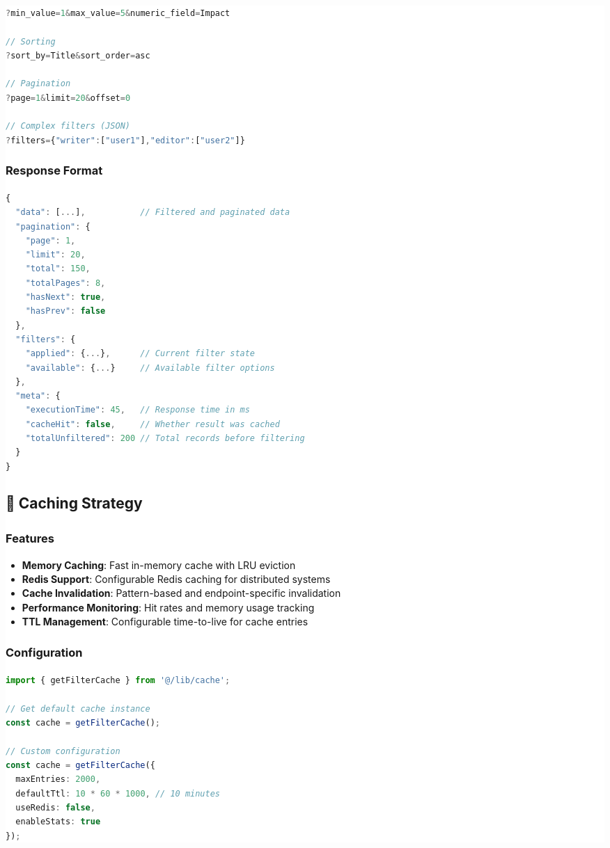 ```typescript
?min_value=1&max_value=5&numeric_field=Impact

// Sorting
?sort_by=Title&sort_order=asc

// Pagination
?page=1&limit=20&offset=0

// Complex filters (JSON)
?filters={"writer":["user1"],"editor":["user2"]}
```

### Response Format

```typescript
{
  "data": [...],           // Filtered and paginated data
  "pagination": {
    "page": 1,
    "limit": 20,
    "total": 150,
    "totalPages": 8,
    "hasNext": true,
    "hasPrev": false
  },
  "filters": {
    "applied": {...},      // Current filter state
    "available": {...}     // Available filter options
  },
  "meta": {
    "executionTime": 45,   // Response time in ms
    "cacheHit": false,     // Whether result was cached
    "totalUnfiltered": 200 // Total records before filtering
  }
}
```

## 💾 Caching Strategy

### Features

- **Memory Caching**: Fast in-memory cache with LRU eviction
- **Redis Support**: Configurable Redis caching for distributed systems
- **Cache Invalidation**: Pattern-based and endpoint-specific invalidation
- **Performance Monitoring**: Hit rates and memory usage tracking
- **TTL Management**: Configurable time-to-live for cache entries

### Configuration

```typescript
import { getFilterCache } from '@/lib/cache';

// Get default cache instance
const cache = getFilterCache();

// Custom configuration
const cache = getFilterCache({
  maxEntries: 2000,
  defaultTtl: 10 * 60 * 1000, // 10 minutes
  useRedis: false,
  enableStats: true
});
```
